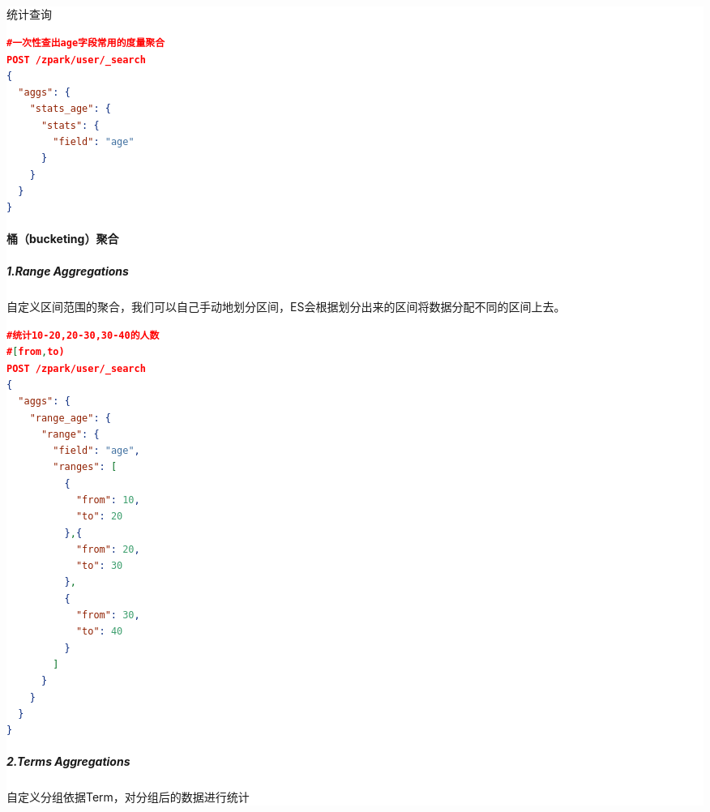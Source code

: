 统计查询

```json
#一次性查出age字段常用的度量聚合
POST /zpark/user/_search
{
  "aggs": {
    "stats_age": {
      "stats": {
        "field": "age"
      }
    }
  }
}
```

#### 桶（bucketing）聚合

##### 1.Range Aggregations

自定义区间范围的聚合，我们可以自己手动地划分区间，ES会根据划分出来的区间将数据分配不同的区间上去。

```json
#统计10-20,20-30,30-40的人数
#[from,to)
POST /zpark/user/_search
{
  "aggs": {
    "range_age": {
      "range": {
        "field": "age",
        "ranges": [
          {
            "from": 10,
            "to": 20
          },{
            "from": 20,
            "to": 30
          },
          {
            "from": 30,
            "to": 40
          }
        ]
      }
    }
  }
}
```

##### 2.Terms Aggregations

自定义分组依据Term，对分组后的数据进行统计
